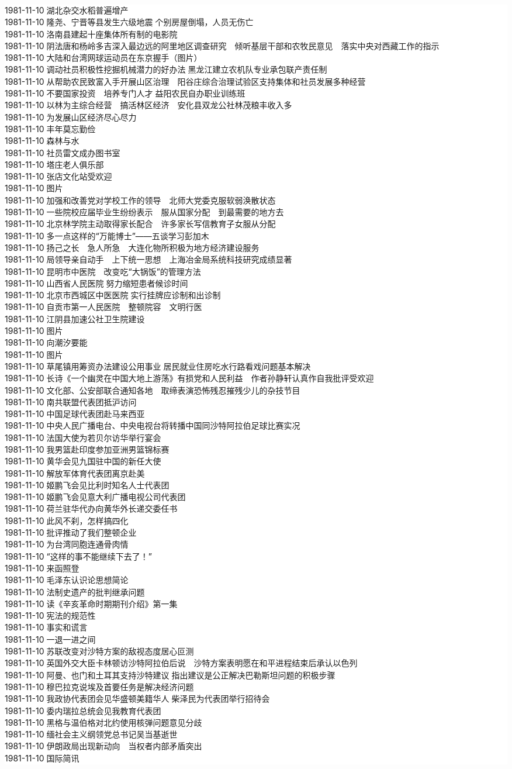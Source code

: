 1981-11-10 湖北杂交水稻普遍增产  
1981-11-10 隆尧、宁晋等县发生六级地震  个别房屋倒塌，人员无伤亡  
1981-11-10 洛南县建起十座集体所有制的电影院  
1981-11-10 阴法唐和杨岭多吉深入最边远的阿里地区调查研究　倾听基层干部和农牧民意见　落实中央对西藏工作的指示  
1981-11-10 大陆和台湾网球运动员在东京握手（图片）  
1981-11-10 调动社员积极性挖掘机械潜力的好办法  黑龙江建立农机队专业承包联产责任制  
1981-11-10 从帮助农民致富入手开展山区治理　阳谷庄综合治理试验区支持集体和社员发展多种经营  
1981-11-10 不要国家投资　培养专门人才  益阳农民自办职业训练班  
1981-11-10 以林为主综合经营　搞活林区经济　安化县双龙公社林茂粮丰收入多  
1981-11-10 为发展山区经济尽心尽力  
1981-11-10 丰年莫忘勤俭  
1981-11-10 森林与水  
1981-11-10 社员雷文成办图书室  
1981-11-10 塔庄老人俱乐部  
1981-11-10 张店文化站受欢迎  
1981-11-10 图片  
1981-11-10 加强和改善党对学校工作的领导　北师大党委克服软弱涣散状态  
1981-11-10 一些院校应届毕业生纷纷表示　服从国家分配　到最需要的地方去  
1981-11-10 北京林学院主动取得家长配合　许多家长写信教育子女服从分配  
1981-11-10 多一点这样的“万能博士”——五谈学习彭加木  
1981-11-10 扬己之长　急人所急　大连化物所积极为地方经济建设服务  
1981-11-10 局领导亲自动手　上下统一思想　上海冶金局系统科技研究成绩显著  
1981-11-10 昆明市中医院　改变吃“大锅饭”的管理方法  
1981-11-10 山西省人民医院  努力缩短患者候诊时间  
1981-11-10 北京市西城区中医医院  实行挂牌应诊制和出诊制  
1981-11-10 自贡市第一人民医院　整顿院容　文明行医  
1981-11-10 江阴县加速公社卫生院建设  
1981-11-10 图片  
1981-11-10 向潮汐要能  
1981-11-10 图片  
1981-11-10 草尾镇用筹资办法建设公用事业  居民就业住房吃水行路看戏问题基本解决  
1981-11-10 长诗《一个幽灵在中国大地上游荡》有损党和人民利益　作者孙静轩认真作自我批评受欢迎  
1981-11-10 文化部、公安部联合通知各地　取缔表演恐怖残忍摧残少儿的杂技节目  
1981-11-10 南共联盟代表团抵沪访问  
1981-11-10 中国足球代表团赴马来西亚  
1981-11-10 中央人民广播电台、中央电视台将转播中国同沙特阿拉伯足球比赛实况  
1981-11-10 法国大使为若贝尔访华举行宴会  
1981-11-10 我男篮赴印度参加亚洲男篮锦标赛  
1981-11-10 黄华会见九国驻中国的新任大使  
1981-11-10 解放军体育代表团离京赴美  
1981-11-10 姬鹏飞会见比利时知名人士代表团  
1981-11-10 姬鹏飞会见意大利广播电视公司代表团  
1981-11-10 荷兰驻华代办向黄华外长递交委任书  
1981-11-10 此风不刹，怎样搞四化  
1981-11-10 批评推动了我们整顿企业  
1981-11-10 为台湾同胞连通骨肉情  
1981-11-10 “这样的事不能继续下去了！”  
1981-11-10 来函照登  
1981-11-10 毛泽东认识论思想简论  
1981-11-10 法制史遗产的批判继承问题  
1981-11-10 读《辛亥革命时期期刊介绍》第一集  
1981-11-10 宪法的规范性  
1981-11-10 事实和谎言  
1981-11-10 一退一进之间  
1981-11-10 苏联改变对沙特方案的敌视态度居心叵测  
1981-11-10 英国外交大臣卡林顿访沙特阿拉伯后说　沙特方案表明愿在和平进程结束后承认以色列  
1981-11-10 阿曼、也门和土耳其支持沙特建议  指出建议是公正解决巴勒斯坦问题的积极步骤  
1981-11-10 穆巴拉克说埃及首要任务是解决经济问题  
1981-11-10 我政协代表团会见华盛顿美籍华人  柴泽民为代表团举行招待会  
1981-11-10 委内瑞拉总统会见我教育代表团  
1981-11-10 黑格与温伯格对北约使用核弹问题意见分歧  
1981-11-10 缅社会主义纲领党总书记吴当基逝世  
1981-11-10 伊朗政局出现新动向　当权者内部矛盾突出  
1981-11-10 国际简讯  